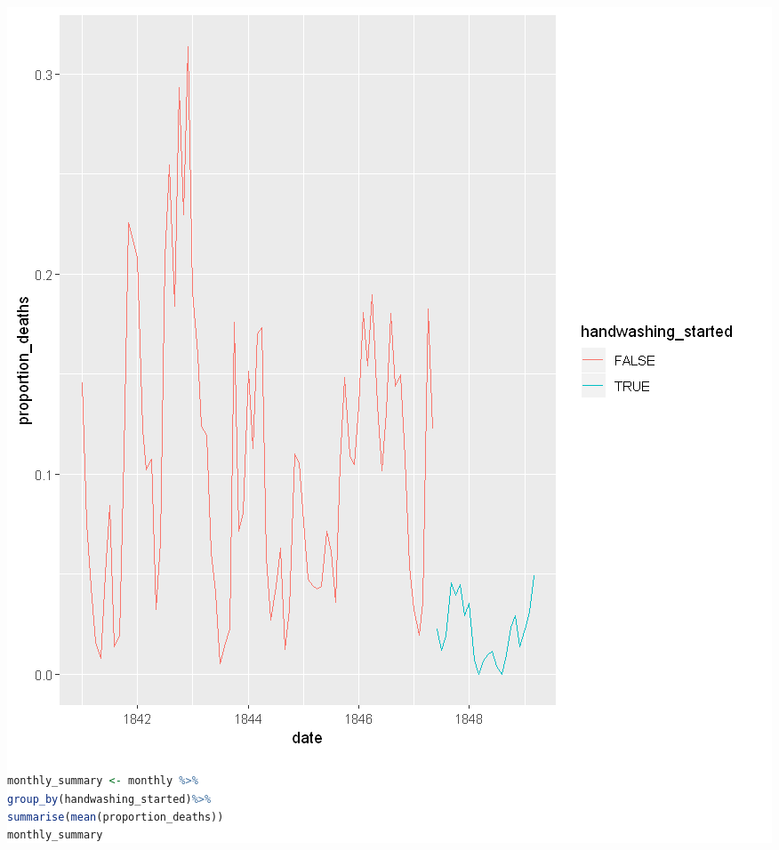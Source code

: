 
    
![png](output_12_0.png)
    



```R
monthly_summary <- monthly %>%
group_by(handwashing_started)%>%
summarise(mean(proportion_deaths))
monthly_summary
```
